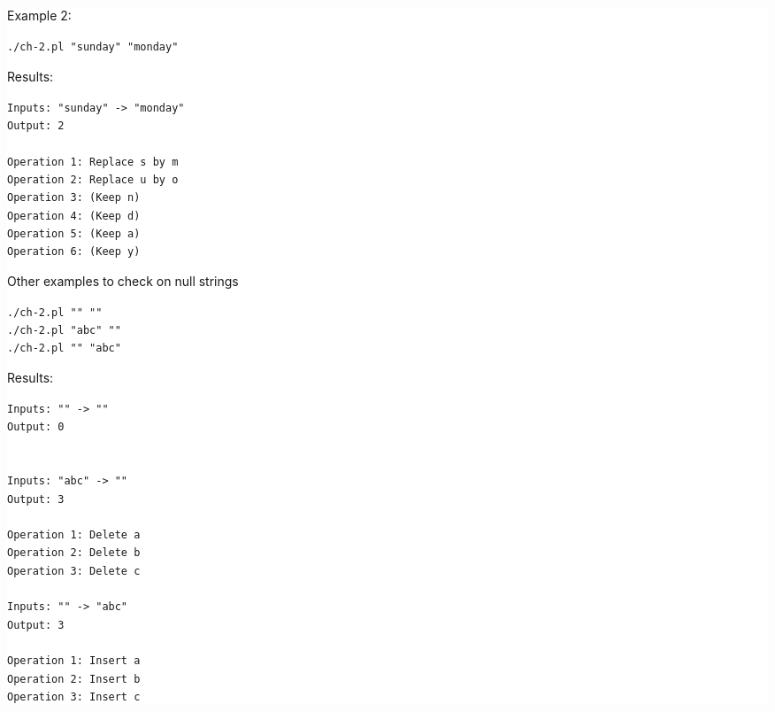 Example 2:

    ./ch-2.pl "sunday" "monday"

Results:

    Inputs: "sunday" -> "monday"
    Output: 2

    Operation 1: Replace s by m
    Operation 2: Replace u by o
    Operation 3: (Keep n)
    Operation 4: (Keep d)
    Operation 5: (Keep a)
    Operation 6: (Keep y)

Other examples to check on null strings

    ./ch-2.pl "" ""
    ./ch-2.pl "abc" ""
    ./ch-2.pl "" "abc"

Results:

    Inputs: "" -> ""
    Output: 0


    Inputs: "abc" -> ""
    Output: 3

    Operation 1: Delete a
    Operation 2: Delete b
    Operation 3: Delete c

    Inputs: "" -> "abc"
    Output: 3

    Operation 1: Insert a
    Operation 2: Insert b
    Operation 3: Insert c
